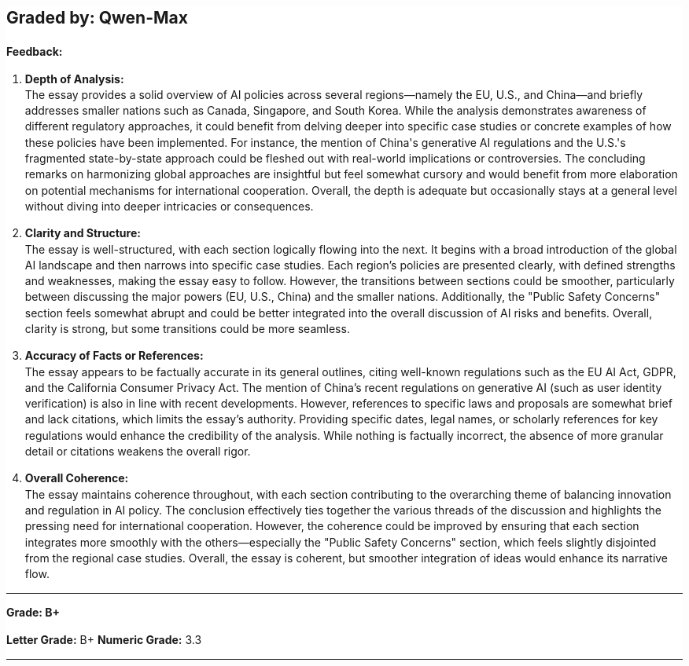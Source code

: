 ## Graded by: Qwen-Max

**Feedback:**

1) **Depth of Analysis:**  
The essay provides a solid overview of AI policies across several regions—namely the EU, U.S., and China—and briefly addresses smaller nations such as Canada, Singapore, and South Korea. While the analysis demonstrates awareness of different regulatory approaches, it could benefit from delving deeper into specific case studies or concrete examples of how these policies have been implemented. For instance, the mention of China's generative AI regulations and the U.S.'s fragmented state-by-state approach could be fleshed out with real-world implications or controversies. The concluding remarks on harmonizing global approaches are insightful but feel somewhat cursory and would benefit from more elaboration on potential mechanisms for international cooperation. Overall, the depth is adequate but occasionally stays at a general level without diving into deeper intricacies or consequences.

2) **Clarity and Structure:**  
The essay is well-structured, with each section logically flowing into the next. It begins with a broad introduction of the global AI landscape and then narrows into specific case studies. Each region’s policies are presented clearly, with defined strengths and weaknesses, making the essay easy to follow. However, the transitions between sections could be smoother, particularly between discussing the major powers (EU, U.S., China) and the smaller nations. Additionally, the "Public Safety Concerns" section feels somewhat abrupt and could be better integrated into the overall discussion of AI risks and benefits. Overall, clarity is strong, but some transitions could be more seamless.

3) **Accuracy of Facts or References:**  
The essay appears to be factually accurate in its general outlines, citing well-known regulations such as the EU AI Act, GDPR, and the California Consumer Privacy Act. The mention of China’s recent regulations on generative AI (such as user identity verification) is also in line with recent developments. However, references to specific laws and proposals are somewhat brief and lack citations, which limits the essay’s authority. Providing specific dates, legal names, or scholarly references for key regulations would enhance the credibility of the analysis. While nothing is factually incorrect, the absence of more granular detail or citations weakens the overall rigor.

4) **Overall Coherence:**  
The essay maintains coherence throughout, with each section contributing to the overarching theme of balancing innovation and regulation in AI policy. The conclusion effectively ties together the various threads of the discussion and highlights the pressing need for international cooperation. However, the coherence could be improved by ensuring that each section integrates more smoothly with the others—especially the "Public Safety Concerns" section, which feels slightly disjointed from the regional case studies. Overall, the essay is coherent, but smoother integration of ideas would enhance its narrative flow.

---

**Grade: B+**

**Letter Grade:** B+
**Numeric Grade:** 3.3

---

